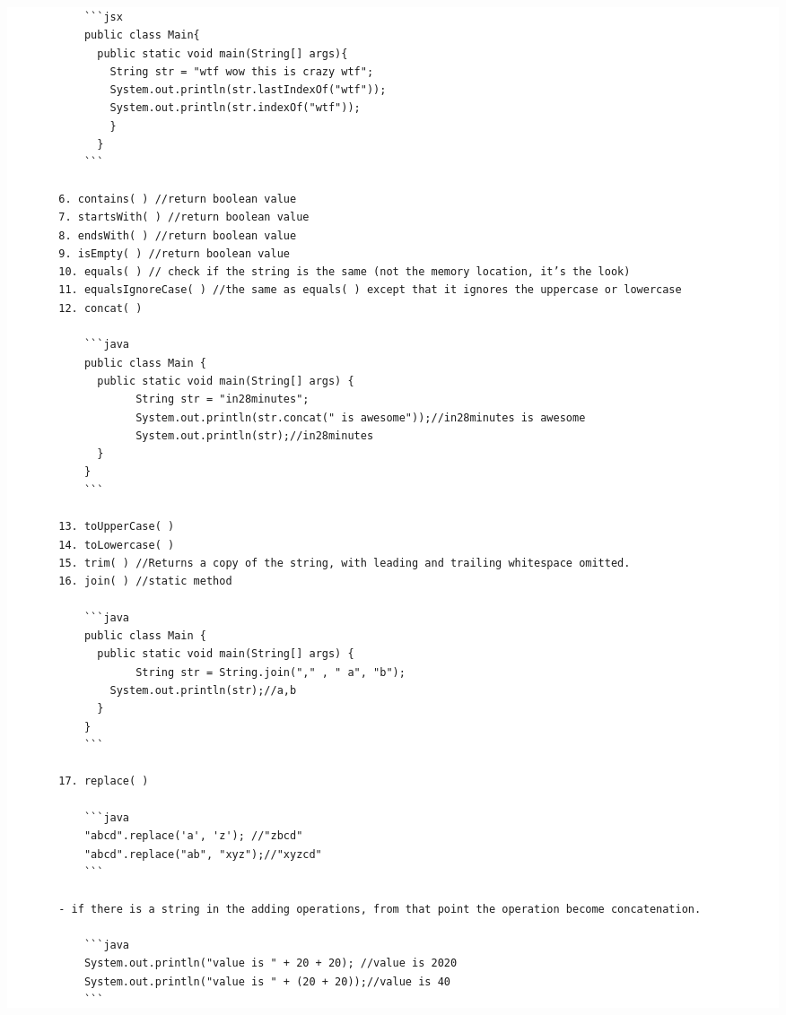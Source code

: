                 ```jsx
                public class Main{
                  public static void main(String[] args){
                    String str = "wtf wow this is crazy wtf";
                    System.out.println(str.lastIndexOf("wtf"));
                    System.out.println(str.indexOf("wtf"));
                    }
                  }
                ```
                
            6. contains( ) //return boolean value
            7. startsWith( ) //return boolean value
            8. endsWith( ) //return boolean value
            9. isEmpty( ) //return boolean value
            10. equals( ) // check if the string is the same (not the memory location, it’s the look)
            11. equalsIgnoreCase( ) //the same as equals( ) except that it ignores the uppercase or lowercase
            12. concat( )
                
                ```java
                public class Main {
                  public static void main(String[] args) {
                		String str = "in28minutes";
                		System.out.println(str.concat(" is awesome"));//in28minutes is awesome
                		System.out.println(str);//in28minutes
                  }
                }
                ```
                
            13. toUpperCase( )
            14. toLowercase( )
            15. trim( ) //Returns a copy of the string, with leading and trailing whitespace omitted.
            16. join( ) //static method
                
                ```java
                public class Main {
                  public static void main(String[] args) {
                		String str = String.join("," , " a", "b");
                    System.out.println(str);//a,b
                  }
                }
                ```
                
            17. replace( )
                
                ```java
                "abcd".replace('a', 'z'); //"zbcd"
                "abcd".replace("ab", "xyz");//"xyzcd"
                ```
                
            - if there is a string in the adding operations, from that point the operation become concatenation.
                
                ```java
                System.out.println("value is " + 20 + 20); //value is 2020
                System.out.println("value is " + (20 + 20));//value is 40
                ```
                